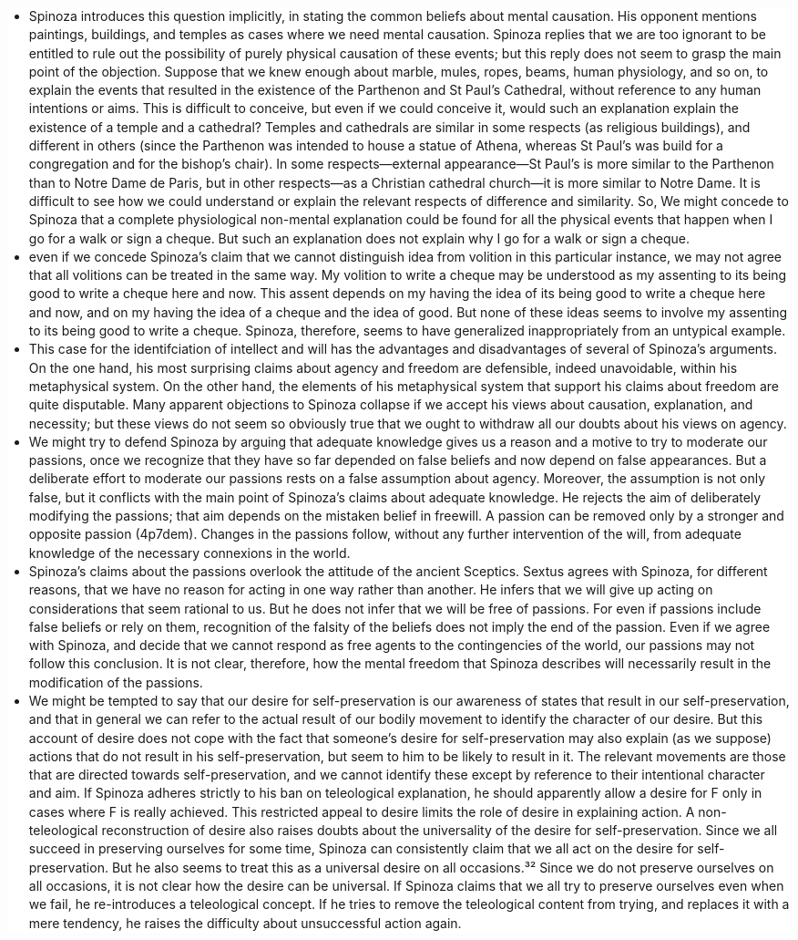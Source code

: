 - Spinoza introduces this question implicitly, in stating the common beliefs about mental causation. His opponent mentions paintings, buildings, and temples as cases where we need mental causation. Spinoza replies that we are too ignorant to be entitled to rule out the possibility of purely physical causation of these events; but this reply does not seem to grasp the main point of the objection. Suppose that we knew enough about marble, mules, ropes, beams, human physiology, and so on, to explain the events that resulted in the existence of the Parthenon and St Paul’s Cathedral, without reference to any human intentions or aims. This is difficult to conceive, but even if we could conceive it, would such an explanation explain the existence of a temple and a cathedral? Temples and cathedrals are similar in some respects (as religious buildings), and different in others (since the Parthenon was intended to house a statue of Athena, whereas St Paul’s was build for a congregation and for the bishop’s chair). In some respects—external appearance—St Paul’s is more similar to the Parthenon than to Notre Dame de Paris, but in other respects—as a Christian cathedral church—it is more similar to Notre Dame. It is difficult to see how we could understand or explain the relevant respects of difference and similarity. So, We might concede to Spinoza that a complete physiological non-mental explanation could be found for all the physical events that happen when I go for a walk or sign a cheque. But such an explanation does not explain why I go for a walk or sign a cheque.
- even if we concede Spinoza’s claim that we cannot distinguish idea from volition in this particular instance, we may not agree that all volitions can be treated in the same way. My volition to write a cheque may be understood as my assenting to its being good to write a cheque here and now. This assent depends on my having the idea of its being good to write a cheque here and now, and on my having the idea of a cheque and the idea of good. But none of these ideas seems to involve my assenting to its being good to write a cheque. Spinoza, therefore, seems to have generalized inappropriately from an untypical example. 
- This case for the identifciation of intellect and will has the advantages and disadvantages of several of Spinoza’s arguments. On the one hand, his most surprising claims about agency and freedom are defensible, indeed unavoidable, within his metaphysical system. On the other hand, the elements of his metaphysical system that support his claims about freedom are quite disputable. Many apparent objections to Spinoza collapse if we accept his views about causation, explanation, and necessity; but these views do not seem so obviously true that we ought to withdraw all our doubts about his views on agency. 
- We might try to defend Spinoza by arguing that adequate knowledge gives us a reason and a motive to try to moderate our passions, once we recognize that they have so far depended on false beliefs and now depend on false appearances. But a deliberate effort to moderate our passions rests on a false assumption about agency. Moreover, the assumption is not only false, but it conflicts with the main point of Spinoza’s claims about adequate knowledge. He rejects the aim of deliberately modifying the passions; that aim depends on the mistaken belief in freewill. A passion can be removed only by a stronger and opposite passion (4p7dem). Changes in the passions follow, without any further intervention of the will, from adequate knowledge of the necessary connexions in the world.
- Spinoza’s claims about the passions overlook the attitude of the ancient Sceptics. Sextus agrees with Spinoza, for different reasons, that we have no reason for acting in one way rather than another. He infers that we will give up acting on considerations that seem rational to us. But he does not infer that we will be free of passions. For even if passions include false beliefs or rely on them, recognition of the falsity of the beliefs does not imply the end of the passion. Even if we agree with Spinoza, and decide that we cannot respond as free agents to the contingencies of the world, our passions may not follow this conclusion. It is not clear, therefore, how the mental freedom that Spinoza describes will necessarily result in the modification of the passions. 
- We might be tempted to say that our desire for self-preservation is our awareness of states that result in our self-preservation, and that in general we can refer to the actual result of our bodily movement to identify the character of our desire. But this account of desire does not cope with the fact that someone’s desire for self-preservation may also explain (as we suppose) actions that do not result in his self-preservation, but seem to him to be likely to result in it. The relevant movements are those that are directed towards self-preservation, and we cannot identify these except by reference to their intentional character and aim. If Spinoza adheres strictly to his ban on teleological explanation, he should apparently allow a desire for F only in cases where F is really achieved. This restricted appeal to desire limits the role of desire in explaining action.
A non-teleological reconstruction of desire also raises doubts about the universality of the desire for self-preservation. Since we all succeed in preserving ourselves for some time, Spinoza can consistently claim that we all act on the desire for self-preservation. But he also seems to treat this as a universal desire on all occasions.³² Since we do not preserve ourselves on all occasions, it is not clear how the desire can be universal. If Spinoza claims that we all try to preserve ourselves even when we fail, he re-introduces a teleological concept. If he tries to remove the teleological content from trying, and replaces it with a mere tendency, he raises the difficulty about unsuccessful action again.